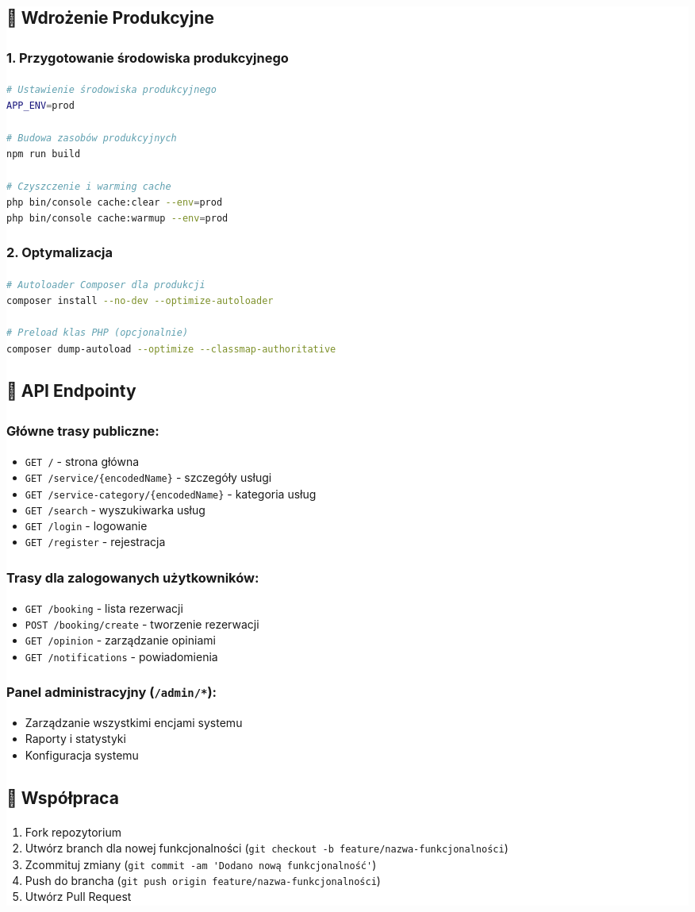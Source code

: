 ## 🚀 Wdrożenie Produkcyjne

### 1. Przygotowanie środowiska produkcyjnego
```bash
# Ustawienie środowiska produkcyjnego
APP_ENV=prod

# Budowa zasobów produkcyjnych
npm run build

# Czyszczenie i warming cache
php bin/console cache:clear --env=prod
php bin/console cache:warmup --env=prod
```

### 2. Optymalizacja
```bash
# Autoloader Composer dla produkcji
composer install --no-dev --optimize-autoloader

# Preload klas PHP (opcjonalnie)
composer dump-autoload --optimize --classmap-authoritative
```

## 📝 API Endpointy

### Główne trasy publiczne:
- `GET /` - strona główna
- `GET /service/{encodedName}` - szczegóły usługi
- `GET /service-category/{encodedName}` - kategoria usług
- `GET /search` - wyszukiwarka usług
- `GET /login` - logowanie
- `GET /register` - rejestracja

### Trasy dla zalogowanych użytkowników:
- `GET /booking` - lista rezerwacji
- `POST /booking/create` - tworzenie rezerwacji
- `GET /opinion` - zarządzanie opiniami
- `GET /notifications` - powiadomienia

### Panel administracyjny (`/admin/*`):
- Zarządzanie wszystkimi encjami systemu
- Raporty i statystyki
- Konfiguracja systemu

## 🤝 Współpraca

1. Fork repozytorium
2. Utwórz branch dla nowej funkcjonalności (`git checkout -b feature/nazwa-funkcjonalności`)
3. Zcommituj zmiany (`git commit -am 'Dodano nową funkcjonalność'`)
4. Push do brancha (`git push origin feature/nazwa-funkcjonalności`)
5. Utwórz Pull Request
